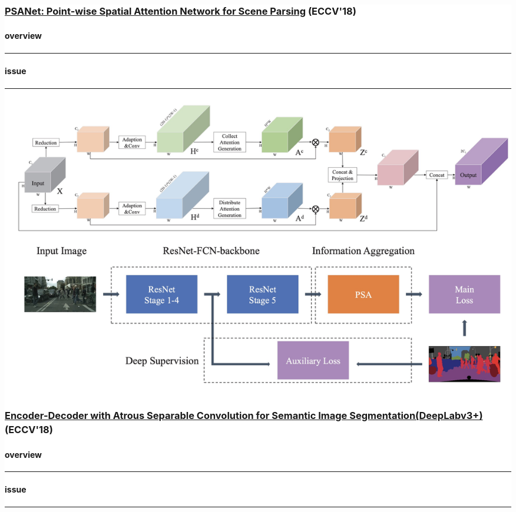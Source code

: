 <a name="psanet"></a>

### [PSANet: Point-wise Spatial Attention Network for Scene Parsing](https://hszhao.github.io/papers/eccv18_psanet.pdf) (ECCV'18)
#### <strong>overview</strong>
***
#### <strong>issue</strong>
***
<img src='./imgs/psanet_1.jpg'>
<img src='./imgs/psanet_2.jpg'>

<a name="deeplabv3+"></a>

### [Encoder-Decoder with Atrous Separable Convolution for Semantic Image Segmentation(DeepLabv3+)](https://arxiv.org/abs/1802.02611) (ECCV'18)
#### <strong>overview</strong>
***
#### <strong>issue</strong>
***